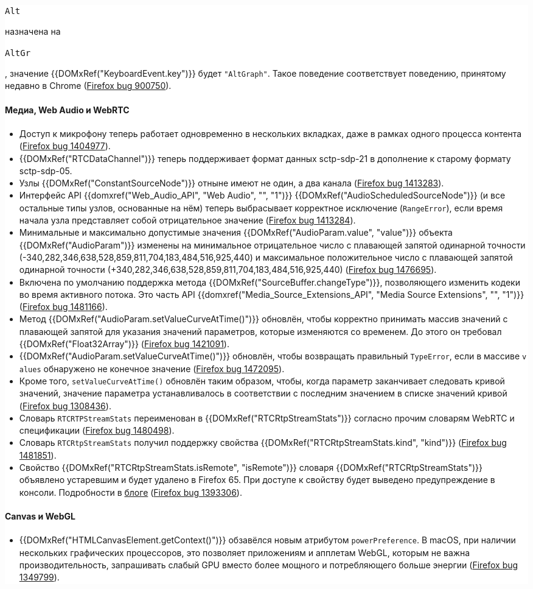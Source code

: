   <kbd>Alt</kbd>

  &#x20;назначена на&#x20;

  <kbd>AltGr</kbd>

  , значение {{DOMxRef("KeyboardEvent.key")}} будет `"AltGraph"`. Такое поведение соответствует поведению, принятому недавно в Chrome ([Firefox bug 900750](https://bugzil.la/900750)).

#### Медиа, Web Audio и WebRTC

- Доступ к микрофону теперь работает одновременно в нескольких вкладках, даже в рамках одного процесса контента ([Firefox bug 1404977](https://bugzil.la/1404977)).
- {{DOMxRef("RTCDataChannel")}} теперь поддерживает формат данных sctp-sdp-21 в дополнение к старому формату sctp-sdp-05.
- Узлы {{DOMxRef("ConstantSourceNode")}} отныне имеют не один, а два канала ([Firefox bug 1413283](https://bugzil.la/1413283)).
- Интерфейс API {{domxref("Web_Audio_API", "Web Audio", "", "1")}} {{DOMxRef("AudioScheduledSourceNode")}} (и все остальные типы узлов, основанные на нём) теперь выбрасывает корректное исключение (`RangeError`), если время начала узла представляет собой отрицательное значение ([Firefox bug 1413284](https://bugzil.la/1413284)).
- Минимальные и максимально допустимые значения {{DOMxRef("AudioParam.value", "value")}} объекта {{DOMxRef("AudioParam")}} изменены на минимальное отрицательное число с плавающей запятой одинарной точности (-340,282,346,638,528,859,811,704,183,484,516,925,440) и максимальное положительное число с плавающей запятой одинарной точности (+340,282,346,638,528,859,811,704,183,484,516,925,440) ([Firefox bug 1476695](https://bugzil.la/1476695)).
- Включена по умолчанию поддержка метода {{DOMxRef("SourceBuffer.changeType")}}, позволяющего изменить кодеки во время активного потока. Это часть API {{domxref("Media_Source_Extensions_API", "Media Source Extensions", "", "1")}} ([Firefox bug 1481166](https://bugzil.la/1481166)).
- Метод {{DOMxRef("AudioParam.setValueCurveAtTime()")}} обновлён, чтобы корректно принимать массив значений с плавающей запятой для указания значений параметров, которые изменяются со временем. До этого он требовал {{DOMxRef("Float32Array")}} ([Firefox bug 1421091](https://bugzil.la/1421091)).
- {{DOMxRef("AudioParam.setValueCurveAtTime()")}} обновлён, чтобы возвращать правильный `TypeError`, если в массиве `values` обнаружено не конечное значение ([Firefox bug 1472095](https://bugzil.la/1472095)).
- Кроме того, `setValueCurveAtTime()` обновлён таким образом, чтобы, когда параметр заканчивает следовать кривой значений, значение параметра устанавливалось в соответствии с последним значением в списке значений кривой ([Firefox bug 1308436](https://bugzil.la/1308436)).
- Словарь `RTCRTPStreamStats` переименован в {{DOMxRef("RTCRtpStreamStats")}} согласно прочим словарям WebRTC и спецификации ([Firefox bug 1480498](https://bugzil.la/1480498)).
- Словарь `RTCRtpStreamStats` получил поддержку свойства {{DOMxRef("RTCRtpStreamStats.kind", "kind")}} ([Firefox bug 1481851](https://bugzil.la/1481851)).
- Свойство {{DOMxRef("RTCRtpStreamStats.isRemote", "isRemote")}} словаря {{DOMxRef("RTCRtpStreamStats")}} объявлено устаревшим и будет удалено в Firefox 65. При доступе к свойству будет выведено предупреждение в консоли. Подробности в [блоге](https://blog.mozilla.org/webrtc/getstats-isremote-65/) ([Firefox bug 1393306](https://bugzil.la/1393306)).

#### Canvas и WebGL

- {{DOMxRef("HTMLCanvasElement.getContext()")}} обзавёлся новым атрибутом `powerPreference`. В macOS, при наличии нескольких графических процессоров, это позволяет приложениям и апплетам WebGL, которым не важна производительность, запрашивать слабый GPU вместо более мощного и потребляющего больше энергии ([Firefox bug 1349799](https://bugzil.la/1349799)).
